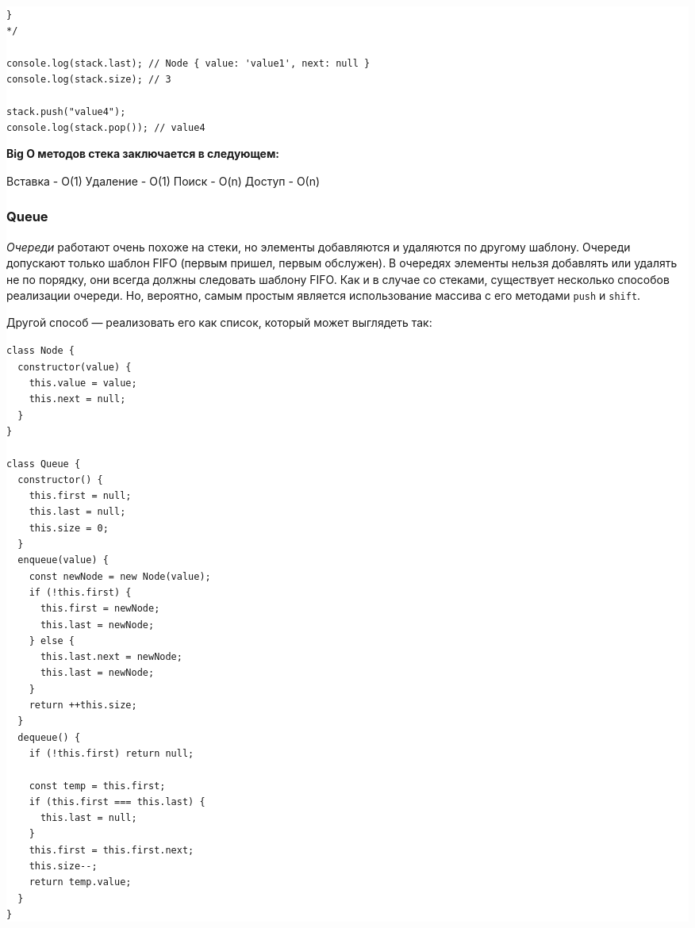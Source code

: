 ~~~
}
*/

console.log(stack.last); // Node { value: 'value1', next: null }
console.log(stack.size); // 3

stack.push("value4");
console.log(stack.pop()); // value4
~~~

__Big О методов стека заключается в следующем:__

Вставка - О(1)
Удаление - О(1)
Поиск - O(n)
Доступ - О(n)

### Queue

_Очереди_ работают очень похоже на стеки, но элементы добавляются и удаляются по другому шаблону. Очереди допускают только шаблон FIFO (первым пришел, первым обслужен). В очередях элементы нельзя добавлять или удалять не по порядку, они всегда должны следовать шаблону FIFO.
Как и в случае со стеками, существует несколько способов реализации очереди. Но, вероятно, самым простым является использование массива с его методами `push` и `shift`.

Другой способ — реализовать его как список, который может выглядеть так:

~~~
class Node {
  constructor(value) {
    this.value = value;
    this.next = null;
  }
}

class Queue {
  constructor() {
    this.first = null;
    this.last = null;
    this.size = 0;
  }
  enqueue(value) {
    const newNode = new Node(value);
    if (!this.first) {
      this.first = newNode;
      this.last = newNode;
    } else {
      this.last.next = newNode;
      this.last = newNode;
    }
    return ++this.size;
  }
  dequeue() {
    if (!this.first) return null;

    const temp = this.first;
    if (this.first === this.last) {
      this.last = null;
    }
    this.first = this.first.next;
    this.size--;
    return temp.value;
  }
}

~~~
